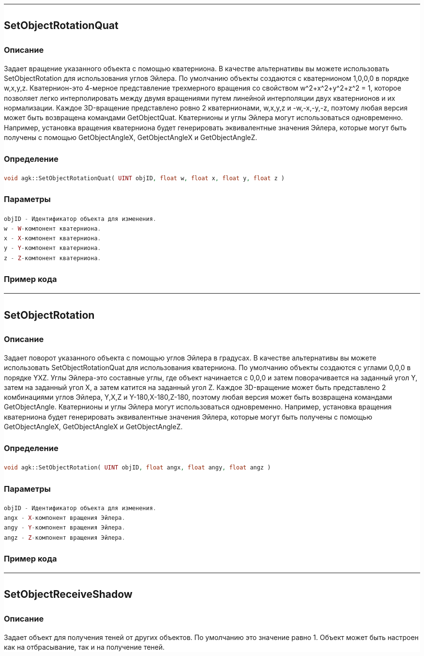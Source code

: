
---
## SetObjectRotationQuat
### Описание
Задает вращение указанного объекта с помощью кватерниона. В качестве альтернативы вы можете использовать SetObjectRotation для использования углов Эйлера. По умолчанию объекты создаются с кватернионом 1,0,0,0 в порядке w,x,y,z. Кватернион-это 4-мерное представление трехмерного вращения со свойством w^2+x^2+y^2+z^2 = 1, которое позволяет легко интерполировать между двумя вращениями путем линейной интерполяции двух кватернионов и их нормализации. Каждое 3D-вращение представлено ровно 2 кватернионами, w,x,y,z и -w,-x,-y,-z, поэтому любая версия может быть возвращена командами GetObjectQuat. Кватернионы и углы Эйлера могут использоваться одновременно. Например, установка вращения кватерниона будет генерировать эквивалентные значения Эйлера, которые могут быть получены с помощью GetObjectAngleX, GetObjectAngleX и GetObjectAngleZ.
### Определение
```php
void agk::SetObjectRotationQuat( UINT objID, float w, float x, float y, float z )
```
### Параметры
```php
objID - Идентификатор объекта для изменения.
w - W-компонент кватерниона.
x - X-компонент кватерниона.
y - Y-компонент кватерниона.
z - Z-компонент кватерниона.
```
### Пример кода
---
## SetObjectRotation
### Описание
Задает поворот указанного объекта с помощью углов Эйлера в градусах. В качестве альтернативы вы можете использовать SetObjectRotationQuat для использования кватерниона. По умолчанию объекты создаются с углами 0,0,0 в порядке YXZ. Углы Эйлера-это составные углы, где объект начинается с 0,0,0 и затем поворачивается на заданный угол Y, затем на заданный угол X, а затем катится на заданный угол Z. Каждое 3D-вращение может быть представлено 2 комбинациями углов Эйлера, Y,X,Z и Y-180,X-180,Z-180, поэтому любая версия может быть возвращена командами GetObjectAngle. Кватернионы и углы Эйлера могут использоваться одновременно. Например, установка вращения кватерниона будет генерировать эквивалентные значения Эйлера, которые могут быть получены с помощью GetObjectAngleX, GetObjectAngleX и GetObjectAngleZ.
### Определение
```php
void agk::SetObjectRotation( UINT objID, float angx, float angy, float angz )
```
### Параметры
```php
objID - Идентификатор объекта для изменения.
angx - X-компонент вращения Эйлера.
angy - Y-компонент вращения Эйлера.
angz - Z-компонент вращения Эйлера.
```
### Пример кода
---
## SetObjectReceiveShadow
### Описание
Задает объект для получения теней от других объектов. По умолчанию это значение равно 1. Объект может быть настроен как на отбрасывание, так и на получение теней.